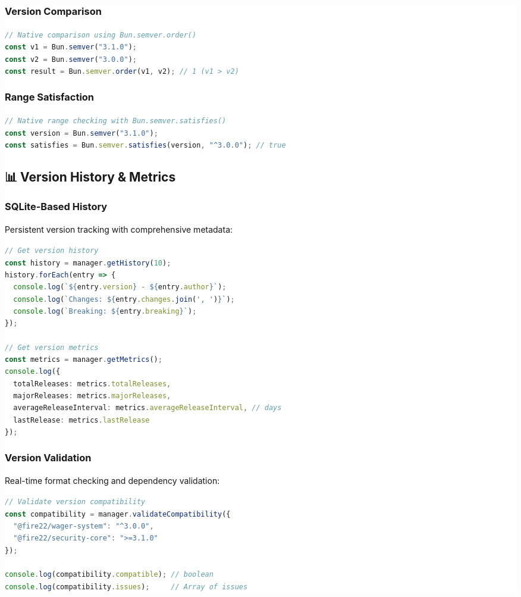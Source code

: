 ### **Version Comparison**
```typescript
// Native comparison using Bun.semver.order()
const v1 = Bun.semver("3.1.0");
const v2 = Bun.semver("3.0.0");
const result = Bun.semver.order(v1, v2); // 1 (v1 > v2)
```

### **Range Satisfaction**
```typescript
// Native range checking with Bun.semver.satisfies()
const version = Bun.semver("3.1.0");
const satisfies = Bun.semver.satisfies(version, "^3.0.0"); // true
```

## 📊 **Version History & Metrics**

### **SQLite-Based History**
Persistent version tracking with comprehensive metadata:

```typescript
// Get version history
const history = manager.getHistory(10);
history.forEach(entry => {
  console.log(`${entry.version} - ${entry.author}`);
  console.log(`Changes: ${entry.changes.join(', ')}`);
  console.log(`Breaking: ${entry.breaking}`);
});

// Get version metrics
const metrics = manager.getMetrics();
console.log({
  totalReleases: metrics.totalReleases,
  majorReleases: metrics.majorReleases,
  averageReleaseInterval: metrics.averageReleaseInterval, // days
  lastRelease: metrics.lastRelease
});
```

### **Version Validation**
Real-time format checking and dependency validation:

```typescript
// Validate version compatibility
const compatibility = manager.validateCompatibility({
  "@fire22/wager-system": "^3.0.0",
  "@fire22/security-core": ">=3.1.0"
});

console.log(compatibility.compatible); // boolean
console.log(compatibility.issues);     // Array of issues
```
